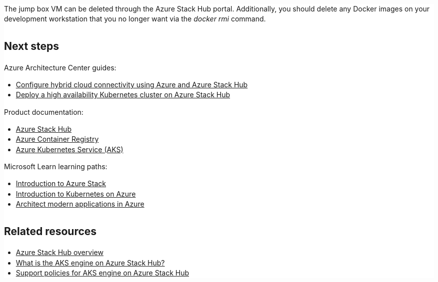 The jump box VM can be deleted through the Azure Stack Hub portal. Additionally,
you should delete any Docker images on your development workstation that you no
longer want via the *docker rmi* command.

## Next steps

Azure Architecture Center guides:

-   [Configure hybrid cloud connectivity using Azure and Azure Stack Hub](/azure/architecture/hybrid/deployments/solution-deployment-guide-connectivity)
-   [Deploy a high availability Kubernetes cluster on Azure Stack Hub](/azure/architecture/hybrid/deployments/solution-deployment-guide-highly-available-kubernetes)

Product documentation:

-   [Azure Stack Hub](https://azure.microsoft.com/products/azure-stack/hub/#overview)
-   [Azure Container Registry](/azure/container-registry/container-registry-intro)
-   [Azure Kubernetes Service (AKS)](/azure/aks/intro-kubernetes)

Microsoft Learn learning paths:

-   [Introduction to Azure Stack](/learn/modules/intro-to-azure-stack/)
-   [Introduction to Kubernetes on Azure](/learn/paths/intro-to-kubernetes-on-azure/)
-   [Architect modern applications in Azure](/learn/paths/architect-modern-apps/)

## Related resources

-   [Azure Stack Hub overview](/azure-stack/operator/azure-stack-overview?view=azs-2102)
-   [What is the AKS engine on Azure Stack Hub?](/azure-stack/user/azure-stack-kubernetes-aks-engine-overview?view=azs-2102)
-   [Support policies for AKS engine on Azure Stack Hub](/azure-stack/user/azure-stack-kubernetes-aks-engine-support?view=azs-2102)
